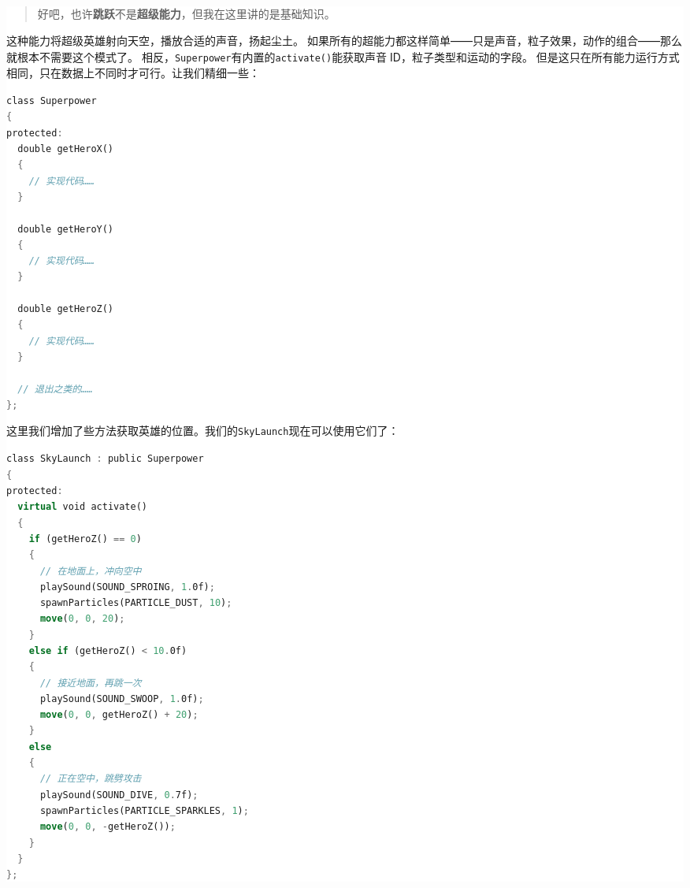 > 好吧，也许**跳跃**不是**超级能力**，但我在这里讲的是基础知识。

这种能力将超级英雄射向天空，播放合适的声音，扬起尘土。
如果所有的超能力都这样简单——只是声音，粒子效果，动作的组合——那么就根本不需要这个模式了。
相反，`Superpower`有内置的`activate()`能获取声音 ID，粒子类型和运动的字段。
但是这只在所有能力运行方式相同，只在数据上不同时才可行。让我们精细一些：

```rust
class Superpower
{
protected:
  double getHeroX()
  {
    // 实现代码……
  }

  double getHeroY()
  {
    // 实现代码……
  }

  double getHeroZ()
  {
    // 实现代码……
  }

  // 退出之类的……
};
```

这里我们增加了些方法获取英雄的位置。我们的`SkyLaunch`现在可以使用它们了：

```rust
class SkyLaunch : public Superpower
{
protected:
  virtual void activate()
  {
    if (getHeroZ() == 0)
    {
      // 在地面上，冲向空中
      playSound(SOUND_SPROING, 1.0f);
      spawnParticles(PARTICLE_DUST, 10);
      move(0, 0, 20);
    }
    else if (getHeroZ() < 10.0f)
    {
      // 接近地面，再跳一次
      playSound(SOUND_SWOOP, 1.0f);
      move(0, 0, getHeroZ() + 20);
    }
    else
    {
      // 正在空中，跳劈攻击
      playSound(SOUND_DIVE, 0.7f);
      spawnParticles(PARTICLE_SPARKLES, 1);
      move(0, 0, -getHeroZ());
    }
  }
};
```
